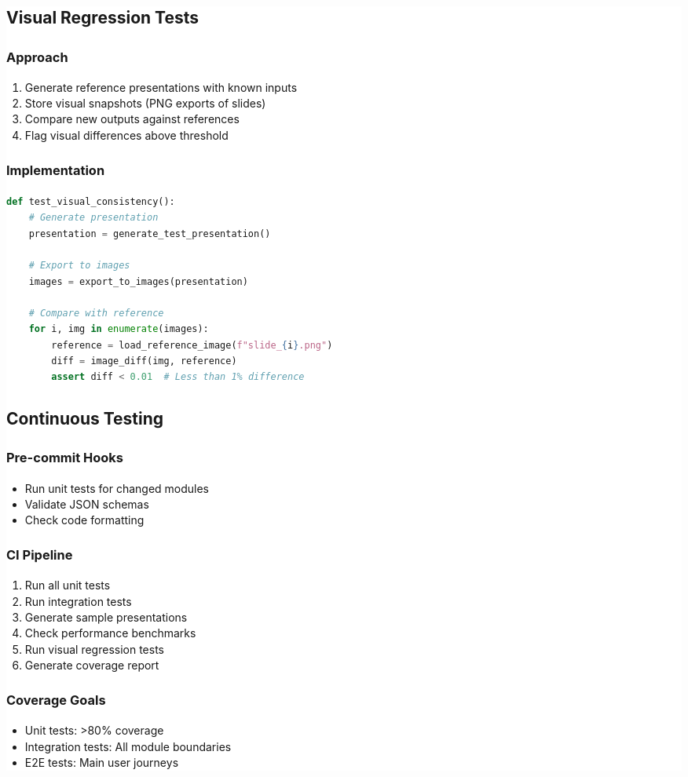 
## Visual Regression Tests

### Approach
1. Generate reference presentations with known inputs
2. Store visual snapshots (PNG exports of slides)
3. Compare new outputs against references
4. Flag visual differences above threshold

### Implementation
```python
def test_visual_consistency():
    # Generate presentation
    presentation = generate_test_presentation()

    # Export to images
    images = export_to_images(presentation)

    # Compare with reference
    for i, img in enumerate(images):
        reference = load_reference_image(f"slide_{i}.png")
        diff = image_diff(img, reference)
        assert diff < 0.01  # Less than 1% difference
```

## Continuous Testing

### Pre-commit Hooks
- Run unit tests for changed modules
- Validate JSON schemas
- Check code formatting

### CI Pipeline
1. Run all unit tests
2. Run integration tests
3. Generate sample presentations
4. Check performance benchmarks
5. Run visual regression tests
6. Generate coverage report

### Coverage Goals
- Unit tests: >80% coverage
- Integration tests: All module boundaries
- E2E tests: Main user journeys